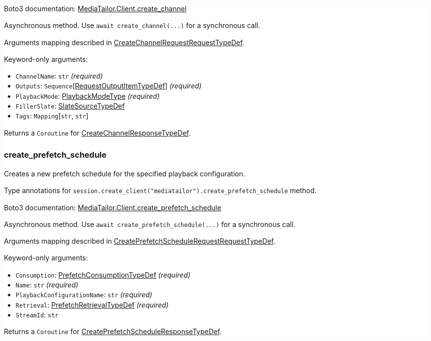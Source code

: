Boto3 documentation:
[MediaTailor.Client.create_channel](https://boto3.amazonaws.com/v1/documentation/api/latest/reference/services/mediatailor.html#MediaTailor.Client.create_channel)

Asynchronous method. Use `await create_channel(...)` for a synchronous call.

Arguments mapping described in
[CreateChannelRequestRequestTypeDef](./type_defs.md#createchannelrequestrequesttypedef).

Keyword-only arguments:

- `ChannelName`: `str` *(required)*
- `Outputs`:
  `Sequence`\[[RequestOutputItemTypeDef](./type_defs.md#requestoutputitemtypedef)\]
  *(required)*
- `PlaybackMode`: [PlaybackModeType](./literals.md#playbackmodetype)
  *(required)*
- `FillerSlate`: [SlateSourceTypeDef](./type_defs.md#slatesourcetypedef)
- `Tags`: `Mapping`\[`str`, `str`\]

Returns a `Coroutine` for
[CreateChannelResponseTypeDef](./type_defs.md#createchannelresponsetypedef).

<a id="create\_prefetch\_schedule"></a>

### create_prefetch_schedule

Creates a new prefetch schedule for the specified playback configuration.

Type annotations for
`session.create_client("mediatailor").create_prefetch_schedule` method.

Boto3 documentation:
[MediaTailor.Client.create_prefetch_schedule](https://boto3.amazonaws.com/v1/documentation/api/latest/reference/services/mediatailor.html#MediaTailor.Client.create_prefetch_schedule)

Asynchronous method. Use `await create_prefetch_schedule(...)` for a
synchronous call.

Arguments mapping described in
[CreatePrefetchScheduleRequestRequestTypeDef](./type_defs.md#createprefetchschedulerequestrequesttypedef).

Keyword-only arguments:

- `Consumption`:
  [PrefetchConsumptionTypeDef](./type_defs.md#prefetchconsumptiontypedef)
  *(required)*
- `Name`: `str` *(required)*
- `PlaybackConfigurationName`: `str` *(required)*
- `Retrieval`:
  [PrefetchRetrievalTypeDef](./type_defs.md#prefetchretrievaltypedef)
  *(required)*
- `StreamId`: `str`

Returns a `Coroutine` for
[CreatePrefetchScheduleResponseTypeDef](./type_defs.md#createprefetchscheduleresponsetypedef).
